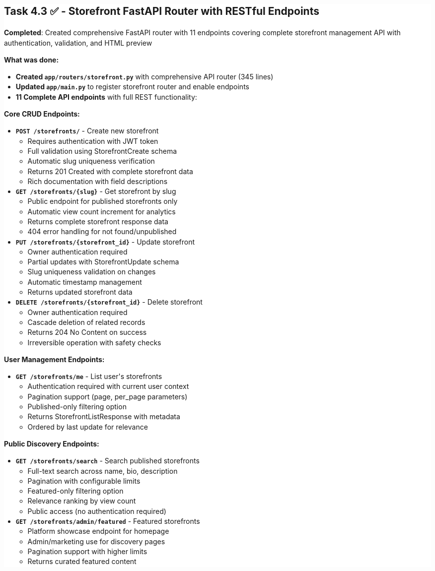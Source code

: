 ## Task 4.3 ✅ - Storefront FastAPI Router with RESTful Endpoints  
**Completed**: Created comprehensive FastAPI router with 11 endpoints covering complete storefront management API with authentication, validation, and HTML preview

**What was done:**
- **Created `app/routers/storefront.py`** with comprehensive API router (345 lines)
- **Updated `app/main.py`** to register storefront router and enable endpoints
- **11 Complete API endpoints** with full REST functionality:

**Core CRUD Endpoints:**
- **`POST /storefronts/`** - Create new storefront
  - Requires authentication with JWT token
  - Full validation using StorefrontCreate schema
  - Automatic slug uniqueness verification
  - Returns 201 Created with complete storefront data
  - Rich documentation with field descriptions
- **`GET /storefronts/{slug}`** - Get storefront by slug
  - Public endpoint for published storefronts only
  - Automatic view count increment for analytics
  - Returns complete storefront response data
  - 404 error handling for not found/unpublished
- **`PUT /storefronts/{storefront_id}`** - Update storefront
  - Owner authentication required
  - Partial updates with StorefrontUpdate schema
  - Slug uniqueness validation on changes
  - Automatic timestamp management
  - Returns updated storefront data
- **`DELETE /storefronts/{storefront_id}`** - Delete storefront
  - Owner authentication required
  - Cascade deletion of related records
  - Returns 204 No Content on success
  - Irreversible operation with safety checks

**User Management Endpoints:**
- **`GET /storefronts/me`** - List user's storefronts
  - Authentication required with current user context
  - Pagination support (page, per_page parameters)
  - Published-only filtering option
  - Returns StorefrontListResponse with metadata
  - Ordered by last update for relevance

**Public Discovery Endpoints:**
- **`GET /storefronts/search`** - Search published storefronts
  - Full-text search across name, bio, description
  - Pagination with configurable limits
  - Featured-only filtering option
  - Relevance ranking by view count
  - Public access (no authentication required)
- **`GET /storefronts/admin/featured`** - Featured storefronts
  - Platform showcase endpoint for homepage
  - Admin/marketing use for discovery pages
  - Pagination support with higher limits
  - Returns curated featured content
